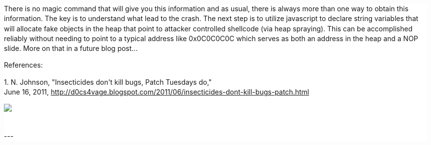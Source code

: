 There is no magic command that will give you this information and as usual, there is always more than one way to obtain this information. The key is to understand what lead to the crash. The next step is to utilize javascript to declare string variables that will allocate fake objects in the heap that point to attacker controlled shellcode (via heap spraying). This can be accomplished reliably without needing to point to a typical address like 0x0C0C0C0C which serves as both an address in the heap and a NOP slide. More on that in a future blog post...  
  
References:  
  
1\. N. Johnson, "Insecticides don't kill bugs, Patch Tuesdays do,"  
June 16, 2011, http://d0cs4vage.blogspot.com/2011/06/insecticides-dont-kill-bugs-patch.html

![](https://blogger.googleusercontent.com/tracker/6052198192158185644-5403222886475465556?l=exploit-monday.com)

<br/>
---
